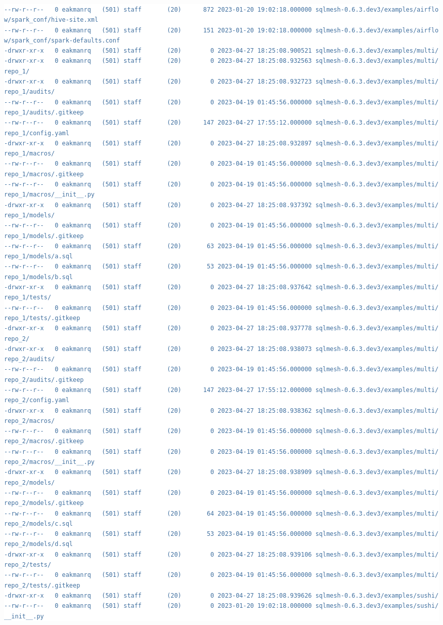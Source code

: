 ```diff
--rw-r--r--   0 eakmanrq   (501) staff       (20)      872 2023-01-20 19:02:18.000000 sqlmesh-0.6.3.dev3/examples/airflow/spark_conf/hive-site.xml
--rw-r--r--   0 eakmanrq   (501) staff       (20)      151 2023-01-20 19:02:18.000000 sqlmesh-0.6.3.dev3/examples/airflow/spark_conf/spark-defaults.conf
-drwxr-xr-x   0 eakmanrq   (501) staff       (20)        0 2023-04-27 18:25:08.900521 sqlmesh-0.6.3.dev3/examples/multi/
-drwxr-xr-x   0 eakmanrq   (501) staff       (20)        0 2023-04-27 18:25:08.932563 sqlmesh-0.6.3.dev3/examples/multi/repo_1/
-drwxr-xr-x   0 eakmanrq   (501) staff       (20)        0 2023-04-27 18:25:08.932723 sqlmesh-0.6.3.dev3/examples/multi/repo_1/audits/
--rw-r--r--   0 eakmanrq   (501) staff       (20)        0 2023-04-19 01:45:56.000000 sqlmesh-0.6.3.dev3/examples/multi/repo_1/audits/.gitkeep
--rw-r--r--   0 eakmanrq   (501) staff       (20)      147 2023-04-27 17:55:12.000000 sqlmesh-0.6.3.dev3/examples/multi/repo_1/config.yaml
-drwxr-xr-x   0 eakmanrq   (501) staff       (20)        0 2023-04-27 18:25:08.932897 sqlmesh-0.6.3.dev3/examples/multi/repo_1/macros/
--rw-r--r--   0 eakmanrq   (501) staff       (20)        0 2023-04-19 01:45:56.000000 sqlmesh-0.6.3.dev3/examples/multi/repo_1/macros/.gitkeep
--rw-r--r--   0 eakmanrq   (501) staff       (20)        0 2023-04-19 01:45:56.000000 sqlmesh-0.6.3.dev3/examples/multi/repo_1/macros/__init__.py
-drwxr-xr-x   0 eakmanrq   (501) staff       (20)        0 2023-04-27 18:25:08.937392 sqlmesh-0.6.3.dev3/examples/multi/repo_1/models/
--rw-r--r--   0 eakmanrq   (501) staff       (20)        0 2023-04-19 01:45:56.000000 sqlmesh-0.6.3.dev3/examples/multi/repo_1/models/.gitkeep
--rw-r--r--   0 eakmanrq   (501) staff       (20)       63 2023-04-19 01:45:56.000000 sqlmesh-0.6.3.dev3/examples/multi/repo_1/models/a.sql
--rw-r--r--   0 eakmanrq   (501) staff       (20)       53 2023-04-19 01:45:56.000000 sqlmesh-0.6.3.dev3/examples/multi/repo_1/models/b.sql
-drwxr-xr-x   0 eakmanrq   (501) staff       (20)        0 2023-04-27 18:25:08.937642 sqlmesh-0.6.3.dev3/examples/multi/repo_1/tests/
--rw-r--r--   0 eakmanrq   (501) staff       (20)        0 2023-04-19 01:45:56.000000 sqlmesh-0.6.3.dev3/examples/multi/repo_1/tests/.gitkeep
-drwxr-xr-x   0 eakmanrq   (501) staff       (20)        0 2023-04-27 18:25:08.937778 sqlmesh-0.6.3.dev3/examples/multi/repo_2/
-drwxr-xr-x   0 eakmanrq   (501) staff       (20)        0 2023-04-27 18:25:08.938073 sqlmesh-0.6.3.dev3/examples/multi/repo_2/audits/
--rw-r--r--   0 eakmanrq   (501) staff       (20)        0 2023-04-19 01:45:56.000000 sqlmesh-0.6.3.dev3/examples/multi/repo_2/audits/.gitkeep
--rw-r--r--   0 eakmanrq   (501) staff       (20)      147 2023-04-27 17:55:12.000000 sqlmesh-0.6.3.dev3/examples/multi/repo_2/config.yaml
-drwxr-xr-x   0 eakmanrq   (501) staff       (20)        0 2023-04-27 18:25:08.938362 sqlmesh-0.6.3.dev3/examples/multi/repo_2/macros/
--rw-r--r--   0 eakmanrq   (501) staff       (20)        0 2023-04-19 01:45:56.000000 sqlmesh-0.6.3.dev3/examples/multi/repo_2/macros/.gitkeep
--rw-r--r--   0 eakmanrq   (501) staff       (20)        0 2023-04-19 01:45:56.000000 sqlmesh-0.6.3.dev3/examples/multi/repo_2/macros/__init__.py
-drwxr-xr-x   0 eakmanrq   (501) staff       (20)        0 2023-04-27 18:25:08.938909 sqlmesh-0.6.3.dev3/examples/multi/repo_2/models/
--rw-r--r--   0 eakmanrq   (501) staff       (20)        0 2023-04-19 01:45:56.000000 sqlmesh-0.6.3.dev3/examples/multi/repo_2/models/.gitkeep
--rw-r--r--   0 eakmanrq   (501) staff       (20)       64 2023-04-19 01:45:56.000000 sqlmesh-0.6.3.dev3/examples/multi/repo_2/models/c.sql
--rw-r--r--   0 eakmanrq   (501) staff       (20)       53 2023-04-19 01:45:56.000000 sqlmesh-0.6.3.dev3/examples/multi/repo_2/models/d.sql
-drwxr-xr-x   0 eakmanrq   (501) staff       (20)        0 2023-04-27 18:25:08.939106 sqlmesh-0.6.3.dev3/examples/multi/repo_2/tests/
--rw-r--r--   0 eakmanrq   (501) staff       (20)        0 2023-04-19 01:45:56.000000 sqlmesh-0.6.3.dev3/examples/multi/repo_2/tests/.gitkeep
-drwxr-xr-x   0 eakmanrq   (501) staff       (20)        0 2023-04-27 18:25:08.939626 sqlmesh-0.6.3.dev3/examples/sushi/
--rw-r--r--   0 eakmanrq   (501) staff       (20)        0 2023-01-20 19:02:18.000000 sqlmesh-0.6.3.dev3/examples/sushi/__init__.py
```